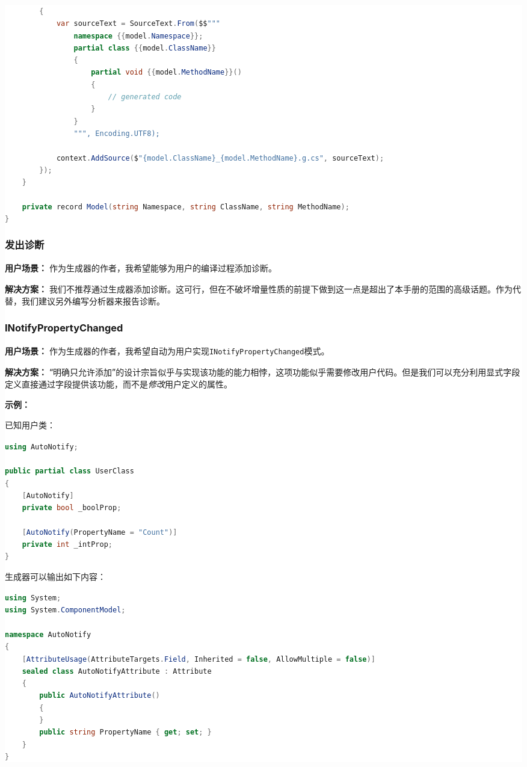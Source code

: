 ``` csharp
        {
            var sourceText = SourceText.From($$"""
                namespace {{model.Namespace}};
                partial class {{model.ClassName}}
                {
                    partial void {{model.MethodName}}()
                    {
                        // generated code
                    }
                }
                """, Encoding.UTF8);

            context.AddSource($"{model.ClassName}_{model.MethodName}.g.cs", sourceText);
        });
    }

    private record Model(string Namespace, string ClassName, string MethodName);
}
```

### 发出诊断

**用户场景：** 作为生成器的作者，我希望能够为用户的编译过程添加诊断。

**解决方案：** 我们不推荐通过生成器添加诊断。这可行，但在不破坏增量性质的前提下做到这一点是超出了本手册的范围的高级话题。作为代替，我们建议另外编写分析器来报告诊断。

### INotifyPropertyChanged

**用户场景：** 作为生成器的作者，我希望自动为用户实现`INotifyPropertyChanged`模式。

**解决方案：** “明确只允许添加”的设计宗旨似乎与实现该功能的能力相悖，这项功能似乎需要修改用户代码。但是我们可以充分利用显式字段定义直接通过字段提供该功能，而不是*修改*用户定义的属性。

**示例：**

已知用户类：

``` csharp
using AutoNotify;

public partial class UserClass
{
    [AutoNotify]
    private bool _boolProp;

    [AutoNotify(PropertyName = "Count")]
    private int _intProp;
}
```

生成器可以输出如下内容：

``` csharp
using System;
using System.ComponentModel;

namespace AutoNotify
{
    [AttributeUsage(AttributeTargets.Field, Inherited = false, AllowMultiple = false)]
    sealed class AutoNotifyAttribute : Attribute
    {
        public AutoNotifyAttribute()
        {
        }
        public string PropertyName { get; set; }
    }
}

```

[^1]: 译注：参考[`RegexGenerator`源码](https://source.dot.net/#System.Text.RegularExpressions.Generator/RegexGenerator.Parser.cs,252)你可以发现，其实有办法让Location可以参与值相等判断
[^2]: 译注：.NET内置了[`IndentexTextWriter`](https://learn.microsoft.com/zh-cn/dotnet/api/system.codedom.compiler.indentedtextwriter?view=net-8.0)，不需要手搓wrapper
[^3]: 译注喷：原文FAWMN-driven，我特么还去查了下什么术语，结果copilot告诉我这个可能是`ForAttributeWithMetadataName`的缩写。。。